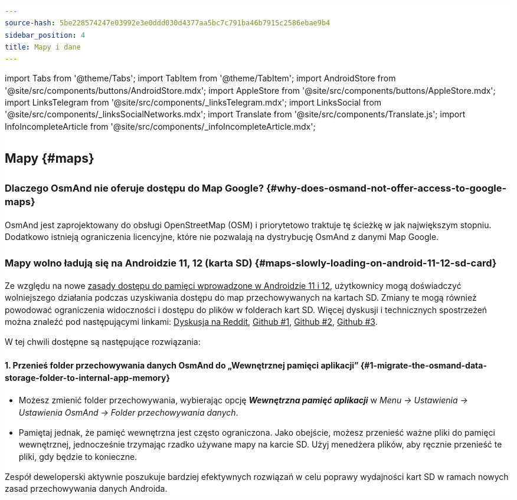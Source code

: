 ```yaml
---
source-hash: 5be228574247e03992e3e0ddd030d4377aa5bc7c791ba46b7915c2586ebae9b4
sidebar_position: 4
title: Mapy i dane
---
```

import Tabs from '@theme/Tabs';
import TabItem from '@theme/TabItem';
import AndroidStore from '@site/src/components/buttons/AndroidStore.mdx';
import AppleStore from '@site/src/components/buttons/AppleStore.mdx';
import LinksTelegram from '@site/src/components/_linksTelegram.mdx';
import LinksSocial from '@site/src/components/_linksSocialNetworks.mdx';
import Translate from '@site/src/components/Translate.js';
import InfoIncompleteArticle from '@site/src/components/_infoIncompleteArticle.mdx';

## Mapy {#maps}

### Dlaczego OsmAnd nie oferuje dostępu do Map Google? {#why-does-osmand-not-offer-access-to-google-maps}

OsmAnd jest zaprojektowany do obsługi OpenStreetMap (OSM) i priorytetowo traktuje tę ścieżkę w jak największym stopniu. Dodatkowo istnieją ograniczenia licencyjne, które nie pozwalają na dystrybucję OsmAnd z danymi Map Google.

### Mapy wolno ładują się na Androidzie 11, 12 (karta SD) {#maps-slowly-loading-on-android-11-12-sd-card}

Ze względu na nowe [zasady dostępu do pamięci wprowadzone w Androidzie 11 i 12](https://www.androidauthority.com/android-12-privacy-features-1225859/), użytkownicy mogą doświadczyć wolniejszego działania podczas uzyskiwania dostępu do map przechowywanych na kartach SD. Zmiany te mogą również powodować ograniczenia widoczności i dostępu do plików w folderach kart SD. Więcej dyskusji i technicznych spostrzeżeń można znaleźć pod następującymi linkami: [Dyskusja na Reddit](https://www.reddit.com/r/androiddev/comments/kpn68k/android_11_very_slow_file_access_performance/), [Github #1](https://github.com/osmandapp/OsmAnd/issues/10453), [Github #2](https://github.com/osmandapp/OsmAnd/issues/12046), [Github #3](https://github.com/osmandapp/OsmAnd/issues/13943).

W tej chwili dostępne są następujące rozwiązania:

#### 1. Przenieś folder przechowywania danych OsmAnd do „Wewnętrznej pamięci aplikacji” {#1-migrate-the-osmand-data-storage-folder-to-internal-app-memory}

- Możesz zmienić folder przechowywania, wybierając opcję ***Wewnętrzna pamięć aplikacji*** w *Menu → Ustawienia → Ustawienia OsmAnd → Folder przechowywania danych*.

- Pamiętaj jednak, że pamięć wewnętrzna jest często ograniczona. Jako obejście, możesz przenieść ważne pliki do pamięci wewnętrznej, jednocześnie trzymając rzadko używane mapy na karcie SD. Użyj menedżera plików, aby ręcznie przenieść te pliki, gdy będzie to konieczne.

Zespół deweloperski aktywnie poszukuje bardziej efektywnych rozwiązań w celu poprawy wydajności kart SD w ramach nowych zasad przechowywania danych Androida.
